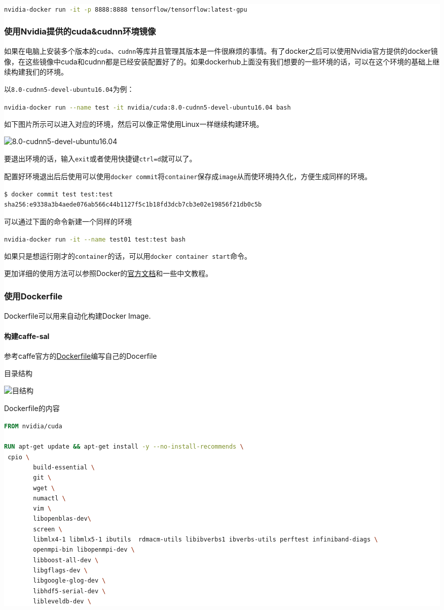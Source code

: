 ```bash
nvidia-docker run -it -p 8888:8888 tensorflow/tensorflow:latest-gpu
```

### 使用Nvidia提供的cuda&cudnn环境镜像

如果在电脑上安装多个版本的`cuda`、`cudnn`等库并且管理其版本是一件很麻烦的事情。有了docker之后可以使用Nvidia官方提供的docker镜像，在这些镜像中cuda和cudnn都是已经安装配置好了的。如果dockerhub上面没有我们想要的一些环境的话，可以在这个环境的基础上继续构建我们的环境。

以`8.0-cudnn5-devel-ubuntu16.04`为例：

```bash
nvidia-docker run --name test -it nvidia/cuda:8.0-cudnn5-devel-ubuntu16.04 bash
```

如下图片所示可以进入对应的环境，然后可以像正常使用Linux一样继续构建环境。

![8.0-cudnn5-devel-ubuntu16.04](https://s2.loli.net/2022/09/12/YqjedI5EOHlUK8L.png)

要退出环境的话，输入`exit`或者使用快捷键`ctrl=d`就可以了。

配置好环境退出后后使用可以使用`docker commit`将`container`保存成`image`从而使环境持久化，方便生成同样的环境。

```bash
$ docker commit test test:test
sha256:e9338a3b4aede076ab566c44b1127f5c1b18fd3dcb7cb3e02e19856f21db0c5b
```

可以通过下面的命令新建一个同样的环境

```bash
nvidia-docker run -it --name test01 test:test bash
```

如果只是想运行刚才的`container`的话，可以用`docker container start`命令。

更加详细的使用方法可以参照Docker的[官方文档](https://docs.docker.com/)和一些中文教程。

### 使用Dockerfile

Dockerfile可以用来自动化构建Docker Image.

#### 构建caffe-sal

参考caffe官方的[Dockerfile](https://github.com/BVLC/caffe/tree/master/docker)编写自己的Docerfile

目录结构

![目结构](https://s2.loli.net/2022/09/12/8SvG21YhMFlLdVs.png)

Dockerfile的内容

```Dockerfile
FROM nvidia/cuda

RUN apt-get update && apt-get install -y --no-install-recommends \
 cpio \
        build-essential \
        git \
        wget \
        numactl \
        vim \
        libopenblas-dev\
        screen \
        libmlx4-1 libmlx5-1 ibutils  rdmacm-utils libibverbs1 ibverbs-utils perftest infiniband-diags \
        openmpi-bin libopenmpi-dev \
        libboost-all-dev \
        libgflags-dev \
        libgoogle-glog-dev \
        libhdf5-serial-dev \
        libleveldb-dev \
```